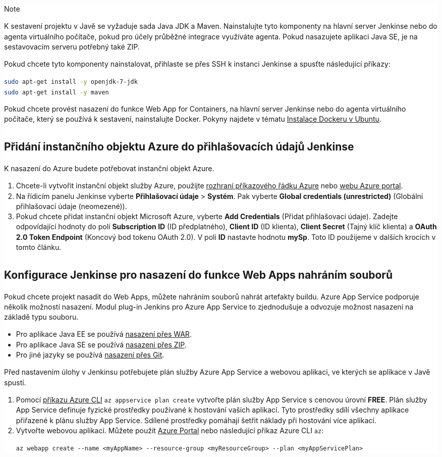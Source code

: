 > [!NOTE]
> K sestavení projektu v Javě se vyžaduje sada Java JDK a Maven. Nainstalujte tyto komponenty na hlavní server Jenkinse nebo do agenta virtuálního počítače, pokud pro účely průběžné integrace využíváte agenta. Pokud nasazujete aplikaci Java SE, je na sestavovacím serveru potřebný také ZIP.
>

Pokud chcete tyto komponenty nainstalovat, přihlaste se přes SSH k instanci Jenkinse a spusťte následující příkazy:

```bash
sudo apt-get install -y openjdk-7-jdk
sudo apt-get install -y maven
```

Pokud chcete provést nasazení do funkce Web App for Containers, na hlavní server Jenkinse nebo do agenta virtuálního počítače, který se používá k sestavení, nainstalujte Docker. Pokyny najdete v tématu [Instalace Dockeru v Ubuntu](https://docs.docker.com/engine/installation/linux/ubuntu/).

## <a name="service-principal"></a>Přidání instančního objektu Azure do přihlašovacích údajů Jenkinse

K nasazení do Azure budete potřebovat instanční objekt Azure. 


1. Chcete-li vytvořit instanční objekt služby Azure, použijte [rozhraní příkazového řádku Azure](/cli/azure/create-an-azure-service-principal-azure-cli?toc=%2fazure%2fazure-resource-manager%2ftoc.json) nebo [webu Azure portal](/azure/azure-resource-manager/resource-group-create-service-principal-portal).
2. Na řídicím panelu Jenkinse vyberte **Přihlašovací údaje** > **Systém**. Pak vyberte **Global credentials (unrestricted)** (Globální přihlašovací údaje (neomezené)).
3. Pokud chcete přidat instanční objekt Microsoft Azure, vyberte **Add Credentials** (Přidat přihlašovací údaje). Zadejte odpovídající hodnoty do polí **Subscription ID** (ID předplatného), **Client ID** (ID klienta), **Client Secret** (Tajný klíč klienta) a **OAuth 2.0 Token Endpoint** (Koncový bod tokenu OAuth 2.0). V poli **ID** nastavte hodnotu **mySp**. Toto ID použijeme v dalších krocích v tomto článku.


## <a name="configure-jenkins-to-deploy-web-apps-by-uploading-files"></a>Konfigurace Jenkinse pro nasazení do funkce Web Apps nahráním souborů

Pokud chcete projekt nasadit do Web Apps, můžete nahráním souborů nahrát artefakty buildu. Azure App Service podporuje několik možností nasazení. Modul plug-in Jenkins pro Azure App Service to zjednodušuje a odvozuje možnost nasazení na základě typu souboru. 

* Pro aplikace Java EE se používá [nasazení přes WAR](/azure/app-service/deploy-zip#deploy-war-file).
* Pro aplikace Java SE se používá [nasazení přes ZIP](/azure/app-service/deploy-zip#deploy-zip-file).
* Pro jiné jazyky se používá [nasazení přes Git](/azure/app-service/deploy-local-git).

Před nastavením úlohy v Jenkinsu potřebujete plán služby Azure App Service a webovou aplikaci, ve kterých se aplikace v Javě spustí.


1. Pomocí [příkazu Azure CLI](/cli/azure/appservice/plan#az-appservice-plan-create) `az appservice plan create` vytvořte plán služby App Service s cenovou úrovní **FREE**. Plán služby App Service definuje fyzické prostředky používané k hostování vašich aplikací. Tyto prostředky sdílí všechny aplikace přiřazené k plánu služby App Service. Sdílené prostředky pomáhají šetřit náklady při hostování více aplikací.
2. Vytvořte webovou aplikaci. Můžete použít [Azure Portal](/azure/app-service/configure-common) nebo následující příkaz Azure CLI `az`:
    ```azurecli-interactive 
    az webapp create --name <myAppName> --resource-group <myResourceGroup> --plan <myAppServicePlan>
    ```
    